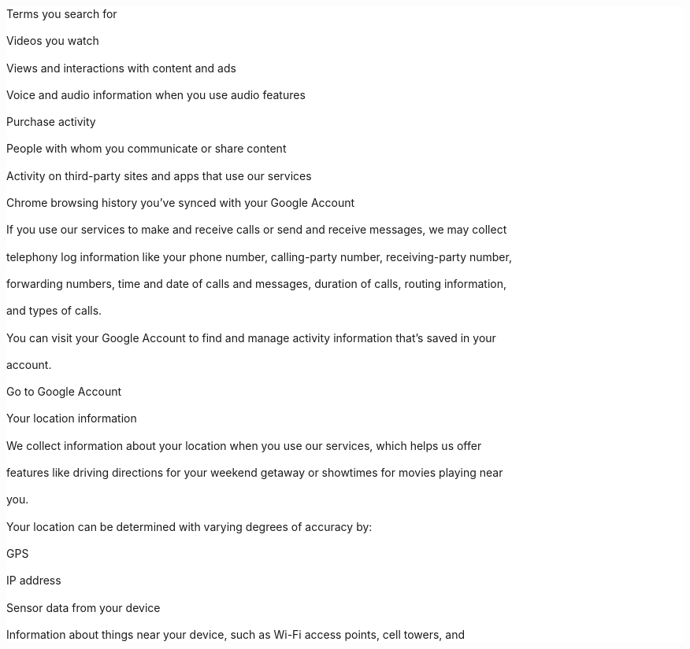 
Terms you search for


Videos you watch


Views and interactions with content and ads


Voice and audio information when you use audio features


Purchase activity


People with whom you communicate or share content



Activity on third-party sites and apps that use our services


Chrome browsing history you’ve synced with your Google Account


If you use our services to make and receive calls or send and receive messages, we may collect


telephony log information like your phone number, calling-party number, receiving-party number,


forwarding numbers, time and date of calls and messages, duration of calls, routing information,


and types of calls.


You can visit your Google Account to find and manage activity information that’s saved in your


account.


Go to Google Account


Your location information


We collect information about your location when you use our services, which helps us offer


features like driving directions for your weekend getaway or showtimes for movies playing near


you.


Your location can be determined with varying degrees of accuracy by:


GPS


IP address


Sensor data from your device


Information about things near your device, such as Wi-Fi access points, cell towers, and
